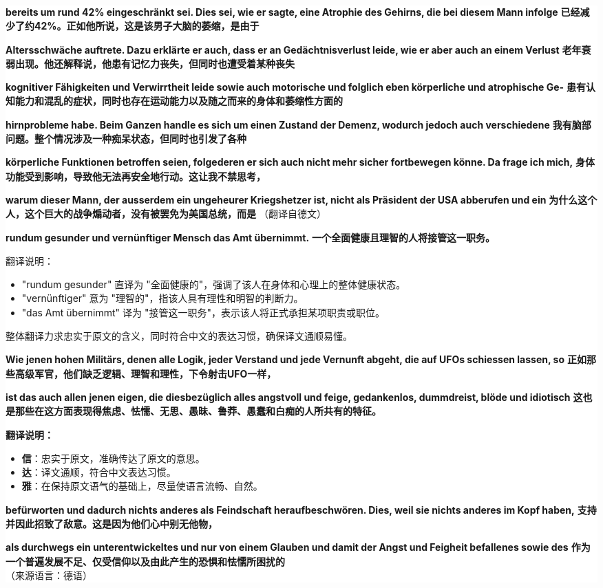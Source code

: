 **bereits um rund 42% eingeschränkt sei. Dies sei, wie er sagte, eine Atrophie des Gehirns, die bei diesem Mann infolge**
**已经减少了约42%。正如他所说，这是该男子大脑的萎缩，是由于**

**Altersschwäche auftrete. Dazu erklärte er auch, dass er an Gedächtnisverlust leide, wie er aber auch an einem Verlust**
**老年衰弱出现。他还解释说，他患有记忆力丧失，但同时也遭受着某种丧失**

**kognitiver Fähigkeiten und Verwirrtheit leide sowie auch motorische und folglich eben körperliche und atrophische Ge-**
**患有认知能力和混乱的症状，同时也存在运动能力以及随之而来的身体和萎缩性方面的**

**hirnprobleme habe. Beim Ganzen handle es sich um einen Zustand der Demenz, wodurch jedoch auch verschiedene**
**我有脑部问题。整个情况涉及一种痴呆状态，但同时也引发了各种**

**körperliche Funktionen betroffen seien, folgederen er sich auch nicht mehr sicher fortbewegen könne. Da frage ich mich,**
**身体功能受到影响，导致他无法再安全地行动。这让我不禁思考，**

**warum dieser Mann, der ausserdem ein ungeheurer Kriegshetzer ist, nicht als Präsident der USA abberufen und ein**
**为什么这个人，这个巨大的战争煽动者，没有被罢免为美国总统，而是**
（翻译自德文）

**rundum gesunder und vernünftiger Mensch das Amt übernimmt.**
**一个全面健康且理智的人将接管这一职务。**

翻译说明：
- "rundum gesunder" 直译为 "全面健康的"，强调了该人在身体和心理上的整体健康状态。
- "vernünftiger" 意为 "理智的"，指该人具有理性和明智的判断力。
- "das Amt übernimmt" 译为 "接管这一职务"，表示该人将正式承担某项职责或职位。

整体翻译力求忠实于原文的含义，同时符合中文的表达习惯，确保译文通顺易懂。

**Wie jenen hohen Militärs, denen alle Logik, jeder Verstand und jede Vernunft abgeht, die auf UFOs schiessen lassen, so**
**正如那些高级军官，他们缺乏逻辑、理智和理性，下令射击UFO一样，**

**ist das auch allen jenen eigen, die diesbezüglich alles angstvoll und feige, gedankenlos, dummdreist, blöde und idiotisch**
**这也是那些在这方面表现得焦虑、怯懦、无思、愚昧、鲁莽、愚蠢和白痴的人所共有的特征。**

**翻译说明：**
- **信**：忠实于原文，准确传达了原文的意思。
- **达**：译文通顺，符合中文表达习惯。
- **雅**：在保持原文语气的基础上，尽量使语言流畅、自然。

**befürworten und dadurch nichts anderes als Feindschaft heraufbeschwören. Dies, weil sie nichts anderes im Kopf haben,**
**支持并因此招致了敌意。这是因为他们心中别无他物，**

**als durchwegs ein unterentwickeltes und nur von einem Glauben und damit der Angst und Feigheit befallenes sowie des**
**作为一个普遍发展不足、仅受信仰以及由此产生的恐惧和怯懦所困扰的**  
（来源语言：德语）
